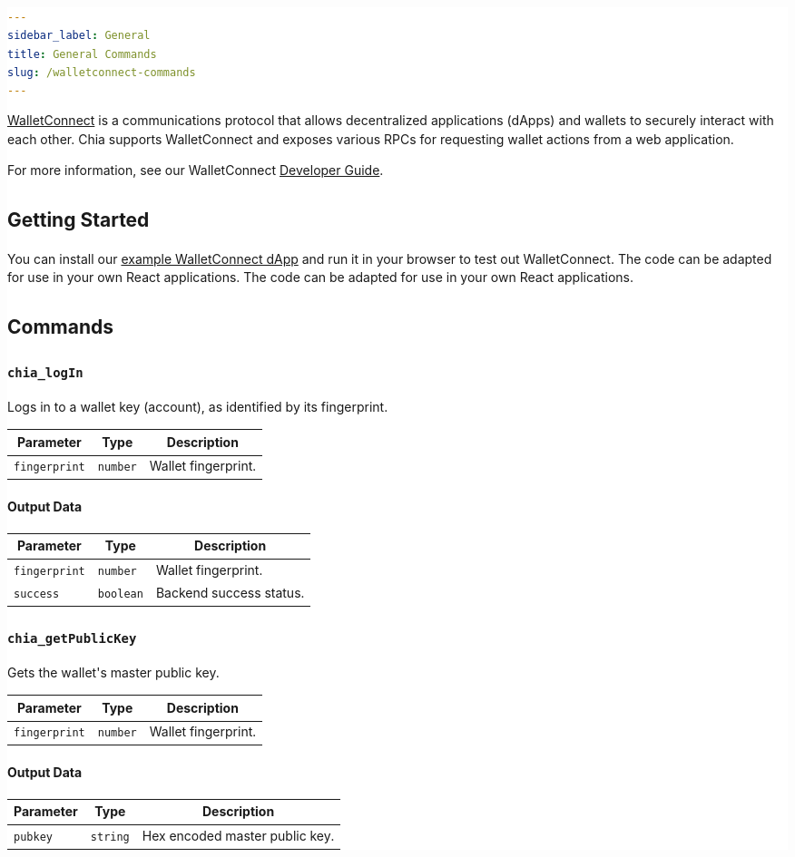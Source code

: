 ```yaml
---
sidebar_label: General
title: General Commands
slug: /walletconnect-commands
---
```


[WalletConnect](https://walletconnect.com) is a communications protocol that allows decentralized applications (dApps) and wallets to securely interact with each other. Chia supports WalletConnect and exposes various RPCs for requesting wallet actions from a web application.

For more information, see our WalletConnect [Developer Guide](/walletconnect-developer-guide/).

## Getting Started

You can install our [example WalletConnect dApp](https://github.com/Chia-Network/walletconnect-rpcs-dapp) and run it in your browser to test out WalletConnect. The code can be adapted for use in your own React applications. The code can be adapted for use in your own React applications.

## Commands

### `chia_logIn`

Logs in to a wallet key (account), as identified by its fingerprint.

| Parameter     | Type     | Description         |
| ------------- | -------- | ------------------- |
| `fingerprint` | `number` | Wallet fingerprint. |

#### Output Data

| Parameter     | Type      | Description             |
| ------------- | --------- | ----------------------- |
| `fingerprint` | `number`  | Wallet fingerprint.     |
| `success`     | `boolean` | Backend success status. |

### `chia_getPublicKey`

Gets the wallet's master public key.

| Parameter     | Type     | Description         |
| ------------- | -------- | ------------------- |
| `fingerprint` | `number` | Wallet fingerprint. |

#### Output Data

| Parameter | Type     | Description                    |
| --------- | -------- | ------------------------------ |
| `pubkey`  | `string` | Hex encoded master public key. |
